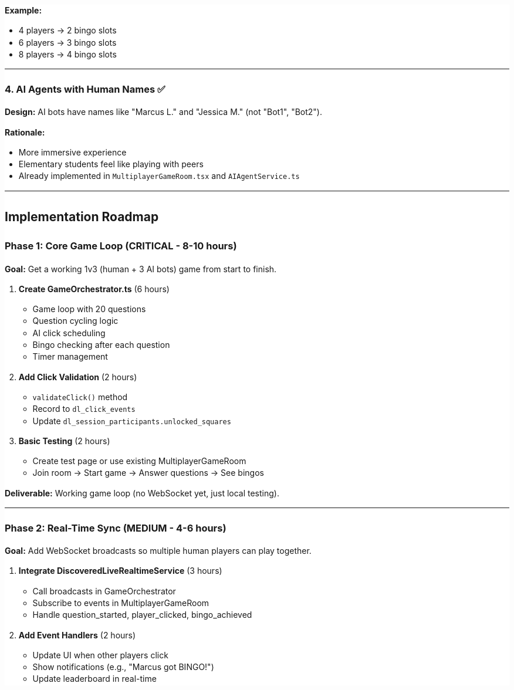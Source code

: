 **Example:**
- 4 players → 2 bingo slots
- 6 players → 3 bingo slots
- 8 players → 4 bingo slots

---

### 4. AI Agents with Human Names ✅
**Design:** AI bots have names like "Marcus L." and "Jessica M." (not "Bot1", "Bot2").

**Rationale:**
- More immersive experience
- Elementary students feel like playing with peers
- Already implemented in `MultiplayerGameRoom.tsx` and `AIAgentService.ts`

---

## Implementation Roadmap

### Phase 1: Core Game Loop (CRITICAL - 8-10 hours)

**Goal:** Get a working 1v3 (human + 3 AI bots) game from start to finish.

1. **Create GameOrchestrator.ts** (6 hours)
   - Game loop with 20 questions
   - Question cycling logic
   - AI click scheduling
   - Bingo checking after each question
   - Timer management

2. **Add Click Validation** (2 hours)
   - `validateClick()` method
   - Record to `dl_click_events`
   - Update `dl_session_participants.unlocked_squares`

3. **Basic Testing** (2 hours)
   - Create test page or use existing MultiplayerGameRoom
   - Join room → Start game → Answer questions → See bingos

**Deliverable:** Working game loop (no WebSocket yet, just local testing).

---

### Phase 2: Real-Time Sync (MEDIUM - 4-6 hours)

**Goal:** Add WebSocket broadcasts so multiple human players can play together.

1. **Integrate DiscoveredLiveRealtimeService** (3 hours)
   - Call broadcasts in GameOrchestrator
   - Subscribe to events in MultiplayerGameRoom
   - Handle question_started, player_clicked, bingo_achieved

2. **Add Event Handlers** (2 hours)
   - Update UI when other players click
   - Show notifications (e.g., "Marcus got BINGO!")
   - Update leaderboard in real-time
